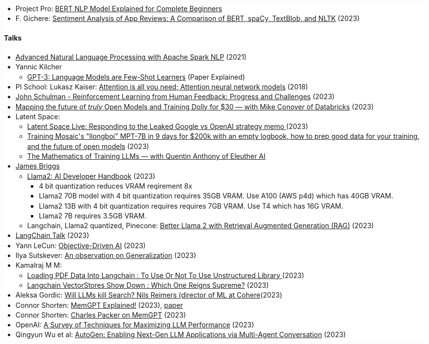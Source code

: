 * Project Pro: [BERT NLP Model Explained for Complete Beginners](https://www.projectpro.io/article/bert-nlp-model-explained/558)
* F. Gichere: [Sentiment Analysis of App Reviews: A Comparison of BERT, spaCy, TextBlob, and NLTK](https://francisgichere.medium.com/sentiment-analysis-of-app-reviews-a-comparison-of-bert-spacy-textblob-and-nltk-9016054d54dc) (2023)

#### Talks
* [Advanced Natural Language Processing with Apache Spark NLP](https://www.youtube.com/watch?v=V9NBkxvSZmU&t=237s) (2021)
* Yannic Kilcher
  * [GPT-3: Language Models are Few-Shot Learners](https://www.youtube.com/watch?v=SY5PvZrJhLE&list=PL1v8zpldgH3pQwRz1FORZdChMaNZaR3pu&index=20) (Paper Explained)
* PI School: Lukasz Kaiser: [Attention is all you need; Attention neural network models](https://www.youtube.com/watch?v=rBCqOTEfxvg) (2018)
* [John Schulman - Reinforcement Learning from Human Feedback: Progress and Challenges](https://www.youtube.com/watch?v=hhiLw5Q_UFg) (2023)
* [Mapping the future of *truly* Open Models and Training Dolly for $30 — with Mike Conover of Databricks](https://www.latent.space/p/mike-conover?utm_source=twitter&utm_medium=social&utm_campaign=twitter-embed#details) (2023)
* Latent Space:
  * [Latent Space Live: Responding to the Leaked Google vs OpenAI strategy memo ](https://www.youtube.com/watch?v=GR8i7PfWaVw) (2023)
  * [Training Mosaic's "llongboi" MPT-7B in 9 days for $200k with an empty logbook, how to prep good data for your training, and the future of open models](https://www.latent.space/p/mosaic-mpt-7b#details) (2023)
  * [The Mathematics of Training LLMs — with Quentin Anthony of Eleuther AI](https://www.latent.space/p/transformers-math)
* [James Briggs](https://www.youtube.com/c/jamesbriggs)
  * [Llama2: AI Developer Handbook](https://www.pinecone.io/learn/llama-2/) (2023)
    * 4 bit quantization reduces VRAM reqirement 8x
    * Llama2 70B model with 4 bit quantization requires 35GB VRAM. Use A100 (AWS p4d) which has 40GB VRAM.
    * Llama2 13B with 4 bit quantization requires requires 7GB VRAM. Use T4 which has 16G VRAM.
    * Llama2 7B requires 3.5GB VRAM.
  * Langchain, Llama2 quantized, Pinecone: [Better Llama 2 with Retrieval Augmented Generation (RAG)](https://www.youtube.com/watch?v=ypzmPwLH_Q4) (2023)
* [LangChain Talk](https://docs.google.com/presentation/d/1exjoapZ4EB_2xSQ7BSfSdPsZT30ap_6N3bi37F3cG0E/edit#slide=id.g23a07b78d21_0_217) (2023)
* Yann LeCun: [Objective-Driven AI](https://drive.google.com/file/d/1wzHohvoSgKGZvzOWqZybjm4M4veKR6t3/view) (2023)
* Ilya Sutskever: [An observation on Generalization](https://www.youtube.com/watch?v=AKMuA_TVz3A) (2023)
* Kamalraj M M:
  * [Loading PDF Data Into Langchain : To Use Or Not To Use Unstructured Library ](https://www.youtube.com/watch?v=Sbm1rGsZG2g) (2023)
  * [Langchain VectorStores Show Down : Which One Reigns Supreme?](https://www.youtube.com/watch?v=zGAkhN1YZXM) (2023)
* Aleksa Gordic: [Will LLMs kill Search? Nils Reimers (director of ML at Cohere](https://www.youtube.com/watch?v=bXdR46em2-M)(2023)
* Connor Shorten: [MemGPT Explained!](https://www.youtube.com/watch?v=nQmZmFERmrg) (2023), [paper](https://arxiv.org/pdf/2310.08560.pdf)
* Connor Shorten: [Charles Packer on MemGPT](https://www.youtube.com/watch?v=rxjsbUiuOFo) (2023)
* OpenAI: [A Survey of Techniques for Maximizing LLM Performance](https://www.youtube.com/watch?v=ahnGLM-RC1Y&t=276s) (2023)
* Qingyun Wu et al: [AutoGen: Enabling Next-Gen LLM Applications via Multi-Agent Conversation](https://arxiv.org/pdf/2308.08155) (2023)
